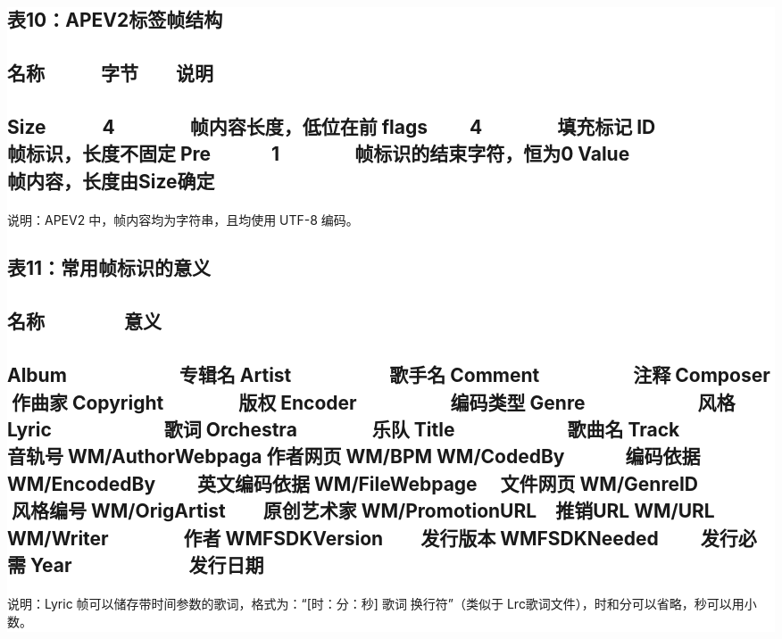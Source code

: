 表10：APEV2标签帧结构
-------------------------------------------
名称　　　字节　　说明
-------------------------------------------
Size　　　4　　　　帧内容长度，低位在前
flags　　 4　　　　填充标记
ID　　　　 　　　　帧标识，长度不固定
Pre　　　 1　　　　帧标识的结束字符，恒为0
Value　　　　　　　帧内容，长度由Size确定
-------------------------------------------
说明：APEV2 中，帧内容均为字符串，且均使用 UTF-8 编码。

表11：常用帧标识的意义
-----------------------------
名称　　　　 意义
-----------------------------
Album　　　　　　专辑名
Artist　　　　　 歌手名
Comment　　　　　注释
Composer　　　　 作曲家
Copyright　　　　版权
Encoder　　　　　编码类型
Genre　　　　　　风格
Lyric　　　　　　歌词
Orchestra　　　　乐队
Title　　　　　　歌曲名
Track　　　　　　音轨号
WM/AuthorWebpaga 作者网页
WM/BPM
WM/CodedBy　　　 编码依据
WM/EncodedBy　　 英文编码依据
WM/FileWebpage　 文件网页
WM/GenreID　　　 风格编号
WM/OrigArtist　　原创艺术家
WM/PromotionURL　推销URL
WM/URL
WM/Writer　　　　作者
WMFSDKVersion　　发行版本
WMFSDKNeeded　　 发行必需
Year　　　　 　　发行日期
-----------------------------
说明：Lyric 帧可以储存带时间参数的歌词，格式为：“[时：分：秒] 歌词 换行符”（类似于 Lrc歌词文件），时和分可以省略，秒可以用小数。
